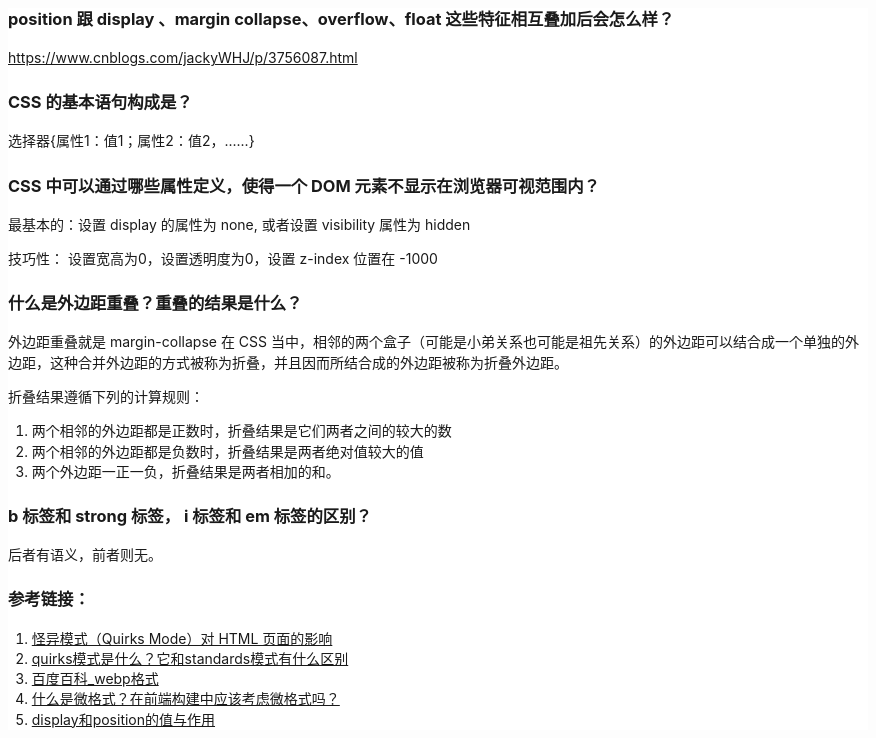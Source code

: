 ### position 跟 display 、margin collapse、overflow、float 这些特征相互叠加后会怎么样？

https://www.cnblogs.com/jackyWHJ/p/3756087.html

### CSS 的基本语句构成是？

选择器{属性1：值1；属性2：值2，......}

### CSS 中可以通过哪些属性定义，使得一个 DOM 元素不显示在浏览器可视范围内？

最基本的：设置 display 的属性为 none, 或者设置 visibility  属性为 hidden 

技巧性： 设置宽高为0，设置透明度为0，设置 z-index 位置在 -1000

### 什么是外边距重叠？重叠的结果是什么？

外边距重叠就是 margin-collapse 在 CSS 当中，相邻的两个盒子（可能是小弟关系也可能是祖先关系）的外边距可以结合成一个单独的外边距，这种合并外边距的方式被称为折叠，并且因而所结合成的外边距被称为折叠外边距。

折叠结果遵循下列的计算规则：

01. 两个相邻的外边距都是正数时，折叠结果是它们两者之间的较大的数
02. 两个相邻的外边距都是负数时，折叠结果是两者绝对值较大的值
03. 两个外边距一正一负，折叠结果是两者相加的和。

### b 标签和 strong 标签， i 标签和 em 标签的区别？

后者有语义，前者则无。

### 参考链接：

01. [怪异模式（Quirks Mode）对 HTML 页面的影响](https://www.ibm.com/developerworks/cn/web/1310_shatao_quirks/)
02. [quirks模式是什么？它和standards模式有什么区别](https://www.jianshu.com/p/86be91568847)
03. [百度百科_webp格式](https://baike.baidu.com/item/webp%E6%A0%BC%E5%BC%8F/4077671?fr=aladdin)
04. [什么是微格式？在前端构建中应该考虑微格式吗？](https://www.jianshu.com/p/7e11c1f32a48)
05. [display和position的值与作用](https://blog.csdn.net/shjxa/article/details/56297656)
